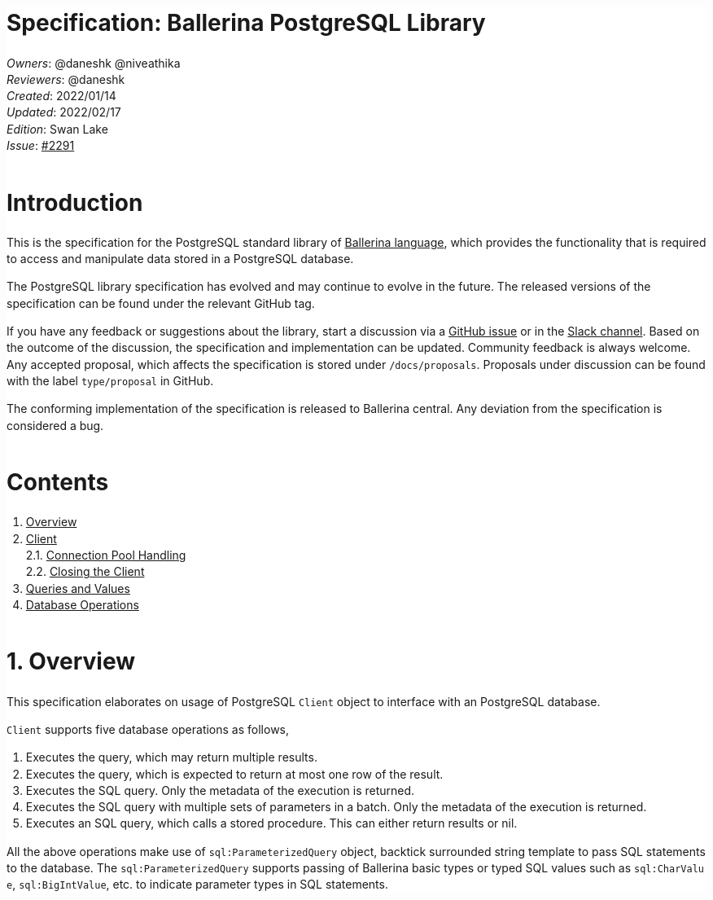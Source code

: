# Specification: Ballerina PostgreSQL Library

_Owners_: @daneshk @niveathika  
_Reviewers_: @daneshk  
_Created_: 2022/01/14  
_Updated_: 2022/02/17  
_Edition_: Swan Lake  
_Issue_: [#2291](https://github.com/ballerina-platform/ballerina-standard-library/issues/2291)

# Introduction
This is the specification for the PostgreSQL standard library of [Ballerina language](https://ballerina.io/), which provides the functionality that is required to access and manipulate data stored in a PostgreSQL database.

The PostgreSQL library specification has evolved and may continue to evolve in the future. The released versions of the specification can be found under the relevant GitHub tag.

If you have any feedback or suggestions about the library, start a discussion via a [GitHub issue](https://github.com/ballerina-platform/ballerina-standard-library/issues) or in the [Slack channel](https://ballerina.io/community/). Based on the outcome of the discussion, the specification and implementation can be updated. Community feedback is always welcome. Any accepted proposal, which affects the specification is stored under `/docs/proposals`. Proposals under discussion can be found with the label `type/proposal` in GitHub.

The conforming implementation of the specification is released to Ballerina central. Any deviation from the specification is considered a bug.

# Contents

1. [Overview](#1-overview)
2. [Client](#2-client)  
   2.1. [Connection Pool Handling](#21-connection-pool-handling)  
   2.2. [Closing the Client](#22-closing-the-client)
3. [Queries and Values](#3-queries-and-values)
4. [Database Operations](#4-database-operations)

# 1. Overview

This specification elaborates on usage of PostgreSQL `Client` object to interface with an PostgreSQL database.

`Client` supports five database operations as follows,
1. Executes the query, which may return multiple results.
2. Executes the query, which is expected to return at most one row of the result.
3. Executes the SQL query. Only the metadata of the execution is returned.
4. Executes the SQL query with multiple sets of parameters in a batch. Only the metadata of the execution is returned.
5. Executes an SQL query, which calls a stored procedure. This can either return results or nil.

All the above operations make use of `sql:ParameterizedQuery` object, backtick surrounded string template to pass
SQL statements to the database. The `sql:ParameterizedQuery` supports passing of Ballerina basic types or typed SQL values
such as `sql:CharValue`, `sql:BigIntValue`, etc. to indicate parameter types in SQL statements.
